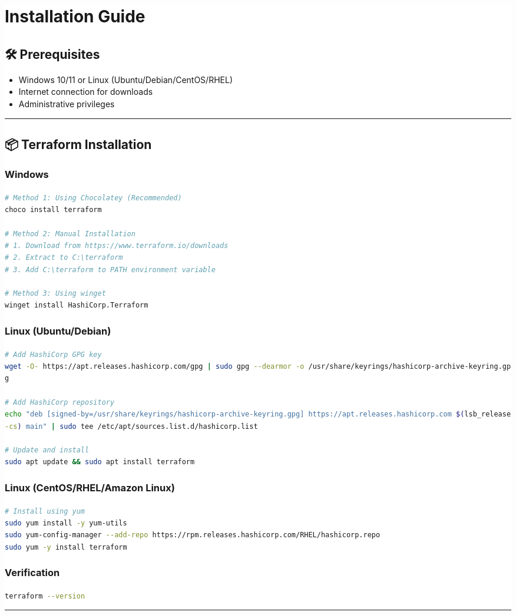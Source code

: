 # Installation Guide

## 🛠️ Prerequisites
- Windows 10/11 or Linux (Ubuntu/Debian/CentOS/RHEL)
- Internet connection for downloads
- Administrative privileges

---

## 📦 Terraform Installation

### Windows
```bash
# Method 1: Using Chocolatey (Recommended)
choco install terraform

# Method 2: Manual Installation
# 1. Download from https://www.terraform.io/downloads
# 2. Extract to C:\terraform
# 3. Add C:\terraform to PATH environment variable

# Method 3: Using winget
winget install HashiCorp.Terraform
```

### Linux (Ubuntu/Debian)
```bash
# Add HashiCorp GPG key
wget -O- https://apt.releases.hashicorp.com/gpg | sudo gpg --dearmor -o /usr/share/keyrings/hashicorp-archive-keyring.gpg

# Add HashiCorp repository
echo "deb [signed-by=/usr/share/keyrings/hashicorp-archive-keyring.gpg] https://apt.releases.hashicorp.com $(lsb_release -cs) main" | sudo tee /etc/apt/sources.list.d/hashicorp.list

# Update and install
sudo apt update && sudo apt install terraform
```

### Linux (CentOS/RHEL/Amazon Linux)
```bash
# Install using yum
sudo yum install -y yum-utils
sudo yum-config-manager --add-repo https://rpm.releases.hashicorp.com/RHEL/hashicorp.repo
sudo yum -y install terraform
```

### Verification
```bash
terraform --version
```

---